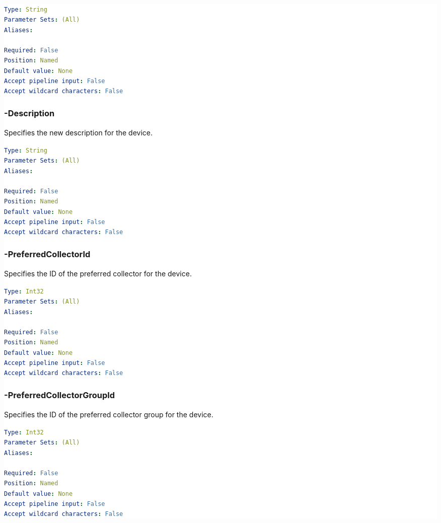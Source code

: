 ```yaml
Type: String
Parameter Sets: (All)
Aliases:

Required: False
Position: Named
Default value: None
Accept pipeline input: False
Accept wildcard characters: False
```

### -Description
Specifies the new description for the device.

```yaml
Type: String
Parameter Sets: (All)
Aliases:

Required: False
Position: Named
Default value: None
Accept pipeline input: False
Accept wildcard characters: False
```

### -PreferredCollectorId
Specifies the ID of the preferred collector for the device.

```yaml
Type: Int32
Parameter Sets: (All)
Aliases:

Required: False
Position: Named
Default value: None
Accept pipeline input: False
Accept wildcard characters: False
```

### -PreferredCollectorGroupId
Specifies the ID of the preferred collector group for the device.

```yaml
Type: Int32
Parameter Sets: (All)
Aliases:

Required: False
Position: Named
Default value: None
Accept pipeline input: False
Accept wildcard characters: False
```
